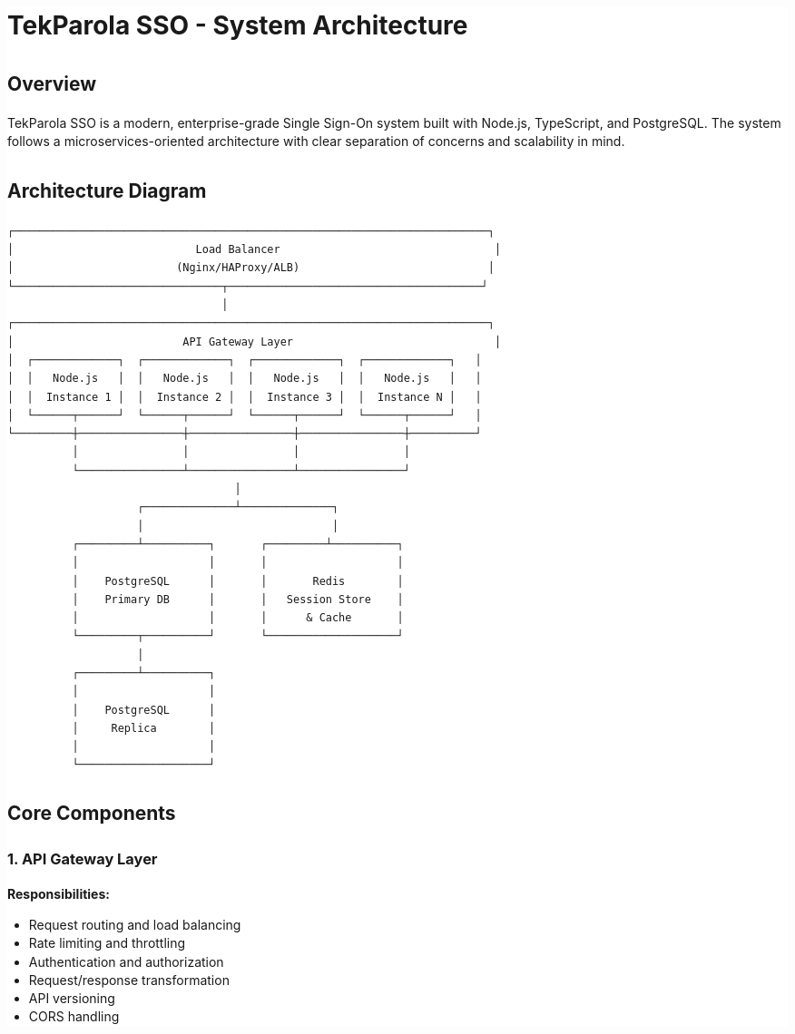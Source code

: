 # TekParola SSO - System Architecture

## Overview

TekParola SSO is a modern, enterprise-grade Single Sign-On system built with Node.js, TypeScript, and PostgreSQL. The system follows a microservices-oriented architecture with clear separation of concerns and scalability in mind.

## Architecture Diagram

```
┌─────────────────────────────────────────────────────────────────────────┐
│                            Load Balancer                                 │
│                         (Nginx/HAProxy/ALB)                             │
└────────────────────────────────┬───────────────────────────────────────┘
                                 │
┌─────────────────────────────────────────────────────────────────────────┐
│                          API Gateway Layer                               │
│  ┌─────────────┐  ┌─────────────┐  ┌─────────────┐  ┌─────────────┐   │
│  │   Node.js   │  │   Node.js   │  │   Node.js   │  │   Node.js   │   │
│  │  Instance 1 │  │  Instance 2 │  │  Instance 3 │  │  Instance N │   │
│  └──────┬──────┘  └──────┬──────┘  └──────┬──────┘  └──────┬──────┘   │
└─────────┼────────────────┼────────────────┼────────────────┼──────────┘
          │                │                │                │
          └────────────────┴────────────────┴────────────────┘
                                   │
                    ┌──────────────┴──────────────┐
                    │                             │
          ┌─────────┴──────────┐       ┌─────────┴──────────┐
          │                    │       │                    │
          │    PostgreSQL      │       │       Redis        │
          │    Primary DB      │       │   Session Store    │
          │                    │       │      & Cache       │
          └─────────┬──────────┘       └────────────────────┘
                    │
          ┌─────────┴──────────┐
          │                    │
          │    PostgreSQL      │
          │     Replica        │
          │                    │
          └────────────────────┘
```

## Core Components

### 1. API Gateway Layer

**Responsibilities:**
- Request routing and load balancing
- Rate limiting and throttling
- Authentication and authorization
- Request/response transformation
- API versioning
- CORS handling
